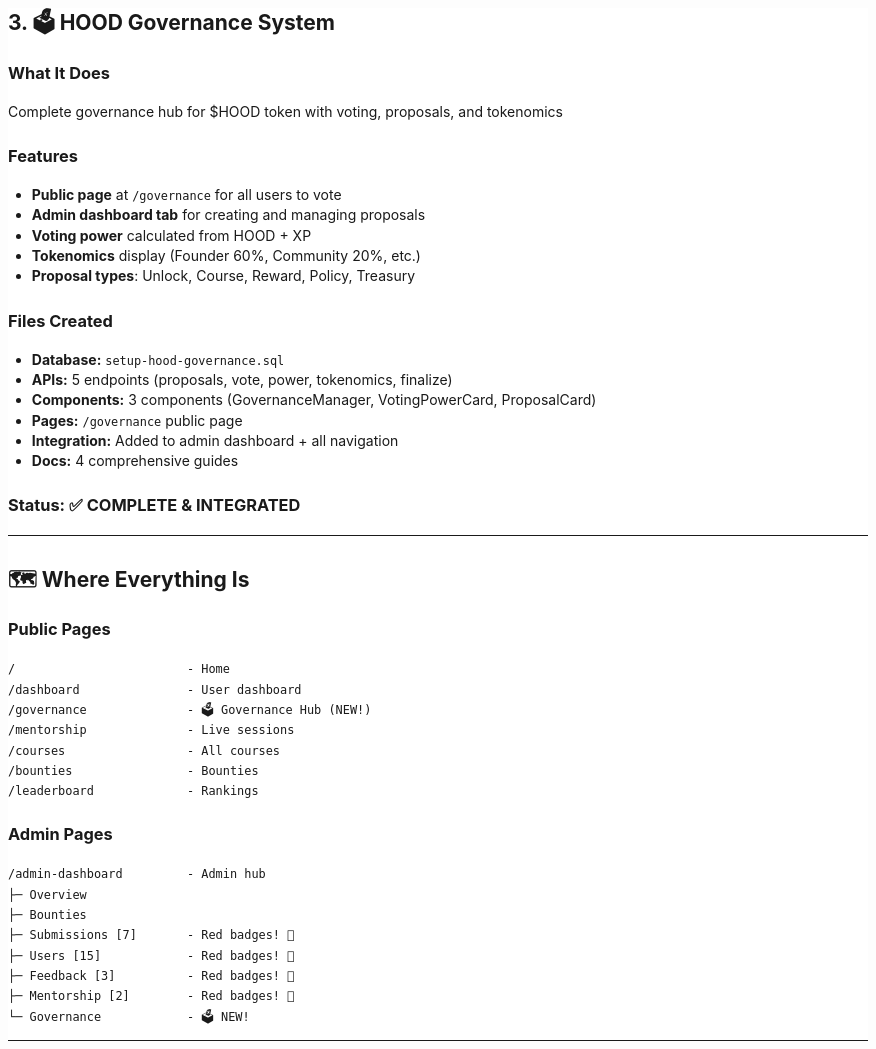 
## 3. 🗳️ HOOD Governance System

### What It Does
Complete governance hub for $HOOD token with voting, proposals, and tokenomics

### Features
- **Public page** at `/governance` for all users to vote
- **Admin dashboard tab** for creating and managing proposals
- **Voting power** calculated from HOOD + XP
- **Tokenomics** display (Founder 60%, Community 20%, etc.)
- **Proposal types**: Unlock, Course, Reward, Policy, Treasury

### Files Created
- **Database:** `setup-hood-governance.sql`
- **APIs:** 5 endpoints (proposals, vote, power, tokenomics, finalize)
- **Components:** 3 components (GovernanceManager, VotingPowerCard, ProposalCard)
- **Pages:** `/governance` public page
- **Integration:** Added to admin dashboard + all navigation
- **Docs:** 4 comprehensive guides

### Status: ✅ **COMPLETE & INTEGRATED**

---

## 🗺️ Where Everything Is

### Public Pages
```
/                        - Home
/dashboard               - User dashboard
/governance              - 🗳️ Governance Hub (NEW!)
/mentorship              - Live sessions
/courses                 - All courses
/bounties                - Bounties
/leaderboard             - Rankings
```

### Admin Pages
```
/admin-dashboard         - Admin hub
├─ Overview
├─ Bounties
├─ Submissions [7]       - Red badges! 🔴
├─ Users [15]            - Red badges! 🔴
├─ Feedback [3]          - Red badges! 🔴
├─ Mentorship [2]        - Red badges! 🔴
└─ Governance            - 🗳️ NEW!
```

---